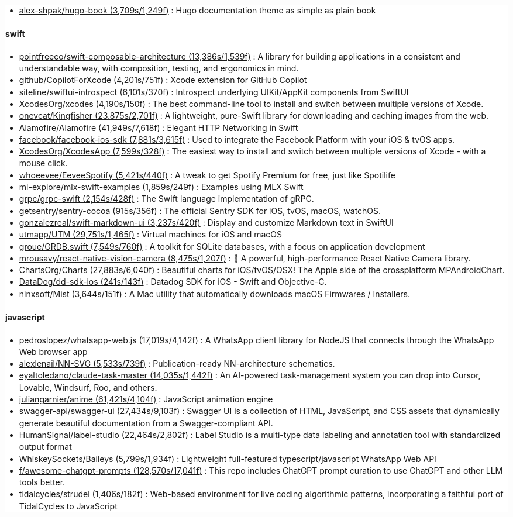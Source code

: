 * [alex-shpak/hugo-book (3,709s/1,249f)](https://github.com/alex-shpak/hugo-book) : Hugo documentation theme as simple as plain book

#### swift
* [pointfreeco/swift-composable-architecture (13,386s/1,539f)](https://github.com/pointfreeco/swift-composable-architecture) : A library for building applications in a consistent and understandable way, with composition, testing, and ergonomics in mind.
* [github/CopilotForXcode (4,201s/751f)](https://github.com/github/CopilotForXcode) : Xcode extension for GitHub Copilot
* [siteline/swiftui-introspect (6,101s/370f)](https://github.com/siteline/swiftui-introspect) : Introspect underlying UIKit/AppKit components from SwiftUI
* [XcodesOrg/xcodes (4,190s/150f)](https://github.com/XcodesOrg/xcodes) : The best command-line tool to install and switch between multiple versions of Xcode.
* [onevcat/Kingfisher (23,875s/2,701f)](https://github.com/onevcat/Kingfisher) : A lightweight, pure-Swift library for downloading and caching images from the web.
* [Alamofire/Alamofire (41,949s/7,618f)](https://github.com/Alamofire/Alamofire) : Elegant HTTP Networking in Swift
* [facebook/facebook-ios-sdk (7,881s/3,615f)](https://github.com/facebook/facebook-ios-sdk) : Used to integrate the Facebook Platform with your iOS & tvOS apps.
* [XcodesOrg/XcodesApp (7,599s/328f)](https://github.com/XcodesOrg/XcodesApp) : The easiest way to install and switch between multiple versions of Xcode - with a mouse click.
* [whoeevee/EeveeSpotify (5,421s/440f)](https://github.com/whoeevee/EeveeSpotify) : A tweak to get Spotify Premium for free, just like Spotilife
* [ml-explore/mlx-swift-examples (1,859s/249f)](https://github.com/ml-explore/mlx-swift-examples) : Examples using MLX Swift
* [grpc/grpc-swift (2,154s/428f)](https://github.com/grpc/grpc-swift) : The Swift language implementation of gRPC.
* [getsentry/sentry-cocoa (915s/356f)](https://github.com/getsentry/sentry-cocoa) : The official Sentry SDK for iOS, tvOS, macOS, watchOS.
* [gonzalezreal/swift-markdown-ui (3,237s/420f)](https://github.com/gonzalezreal/swift-markdown-ui) : Display and customize Markdown text in SwiftUI
* [utmapp/UTM (29,751s/1,465f)](https://github.com/utmapp/UTM) : Virtual machines for iOS and macOS
* [groue/GRDB.swift (7,549s/760f)](https://github.com/groue/GRDB.swift) : A toolkit for SQLite databases, with a focus on application development
* [mrousavy/react-native-vision-camera (8,475s/1,207f)](https://github.com/mrousavy/react-native-vision-camera) : 📸 A powerful, high-performance React Native Camera library.
* [ChartsOrg/Charts (27,883s/6,040f)](https://github.com/ChartsOrg/Charts) : Beautiful charts for iOS/tvOS/OSX! The Apple side of the crossplatform MPAndroidChart.
* [DataDog/dd-sdk-ios (241s/143f)](https://github.com/DataDog/dd-sdk-ios) : Datadog SDK for iOS - Swift and Objective-C.
* [ninxsoft/Mist (3,644s/151f)](https://github.com/ninxsoft/Mist) : A Mac utility that automatically downloads macOS Firmwares / Installers.

#### javascript
* [pedroslopez/whatsapp-web.js (17,019s/4,142f)](https://github.com/pedroslopez/whatsapp-web.js) : A WhatsApp client library for NodeJS that connects through the WhatsApp Web browser app
* [alexlenail/NN-SVG (5,533s/739f)](https://github.com/alexlenail/NN-SVG) : Publication-ready NN-architecture schematics.
* [eyaltoledano/claude-task-master (14,035s/1,442f)](https://github.com/eyaltoledano/claude-task-master) : An AI-powered task-management system you can drop into Cursor, Lovable, Windsurf, Roo, and others.
* [juliangarnier/anime (61,421s/4,104f)](https://github.com/juliangarnier/anime) : JavaScript animation engine
* [swagger-api/swagger-ui (27,434s/9,103f)](https://github.com/swagger-api/swagger-ui) : Swagger UI is a collection of HTML, JavaScript, and CSS assets that dynamically generate beautiful documentation from a Swagger-compliant API.
* [HumanSignal/label-studio (22,464s/2,802f)](https://github.com/HumanSignal/label-studio) : Label Studio is a multi-type data labeling and annotation tool with standardized output format
* [WhiskeySockets/Baileys (5,799s/1,934f)](https://github.com/WhiskeySockets/Baileys) : Lightweight full-featured typescript/javascript WhatsApp Web API
* [f/awesome-chatgpt-prompts (128,570s/17,041f)](https://github.com/f/awesome-chatgpt-prompts) : This repo includes ChatGPT prompt curation to use ChatGPT and other LLM tools better.
* [tidalcycles/strudel (1,406s/182f)](https://github.com/tidalcycles/strudel) : Web-based environment for live coding algorithmic patterns, incorporating a faithful port of TidalCycles to JavaScript